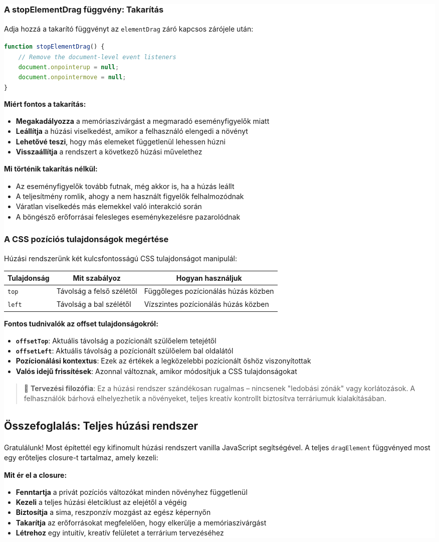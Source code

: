 ### A stopElementDrag függvény: Takarítás

Adja hozzá a takarító függvényt az `elementDrag` záró kapcsos zárójele után:

```javascript
function stopElementDrag() {
    // Remove the document-level event listeners
    document.onpointerup = null;
    document.onpointermove = null;
}
```

**Miért fontos a takarítás:**
- **Megakadályozza** a memóriaszivárgást a megmaradó eseményfigyelők miatt
- **Leállítja** a húzási viselkedést, amikor a felhasználó elengedi a növényt
- **Lehetővé teszi**, hogy más elemeket függetlenül lehessen húzni
- **Visszaállítja** a rendszert a következő húzási művelethez

**Mi történik takarítás nélkül:**
- Az eseményfigyelők tovább futnak, még akkor is, ha a húzás leállt
- A teljesítmény romlik, ahogy a nem használt figyelők felhalmozódnak
- Váratlan viselkedés más elemekkel való interakció során
- A böngésző erőforrásai felesleges eseménykezelésre pazarolódnak

### A CSS pozíciós tulajdonságok megértése

Húzási rendszerünk két kulcsfontosságú CSS tulajdonságot manipulál:

| Tulajdonság | Mit szabályoz | Hogyan használjuk |
|-------------|---------------|-------------------|
| `top` | Távolság a felső szélétől | Függőleges pozícionálás húzás közben |
| `left` | Távolság a bal szélétől | Vízszintes pozícionálás húzás közben |

**Fontos tudnivalók az offset tulajdonságokról:**
- **`offsetTop`**: Aktuális távolság a pozícionált szülőelem tetejétől
- **`offsetLeft`**: Aktuális távolság a pozícionált szülőelem bal oldalától
- **Pozícionálási kontextus**: Ezek az értékek a legközelebbi pozícionált őshöz viszonyítottak
- **Valós idejű frissítések**: Azonnal változnak, amikor módosítjuk a CSS tulajdonságokat

> 🎯 **Tervezési filozófia**: Ez a húzási rendszer szándékosan rugalmas – nincsenek "ledobási zónák" vagy korlátozások. A felhasználók bárhová elhelyezhetik a növényeket, teljes kreatív kontrollt biztosítva terráriumuk kialakításában.

## Összefoglalás: Teljes húzási rendszer

Gratulálunk! Most építettél egy kifinomult húzási rendszert vanilla JavaScript segítségével. A teljes `dragElement` függvényed most egy erőteljes closure-t tartalmaz, amely kezeli:

**Mit ér el a closure:**
- **Fenntartja** a privát pozíciós változókat minden növényhez függetlenül
- **Kezeli** a teljes húzási életciklust az elejétől a végéig
- **Biztosítja** a sima, reszponzív mozgást az egész képernyőn
- **Takarítja** az erőforrásokat megfelelően, hogy elkerülje a memóriaszivárgást
- **Létrehoz** egy intuitív, kreatív felületet a terrárium tervezéséhez
